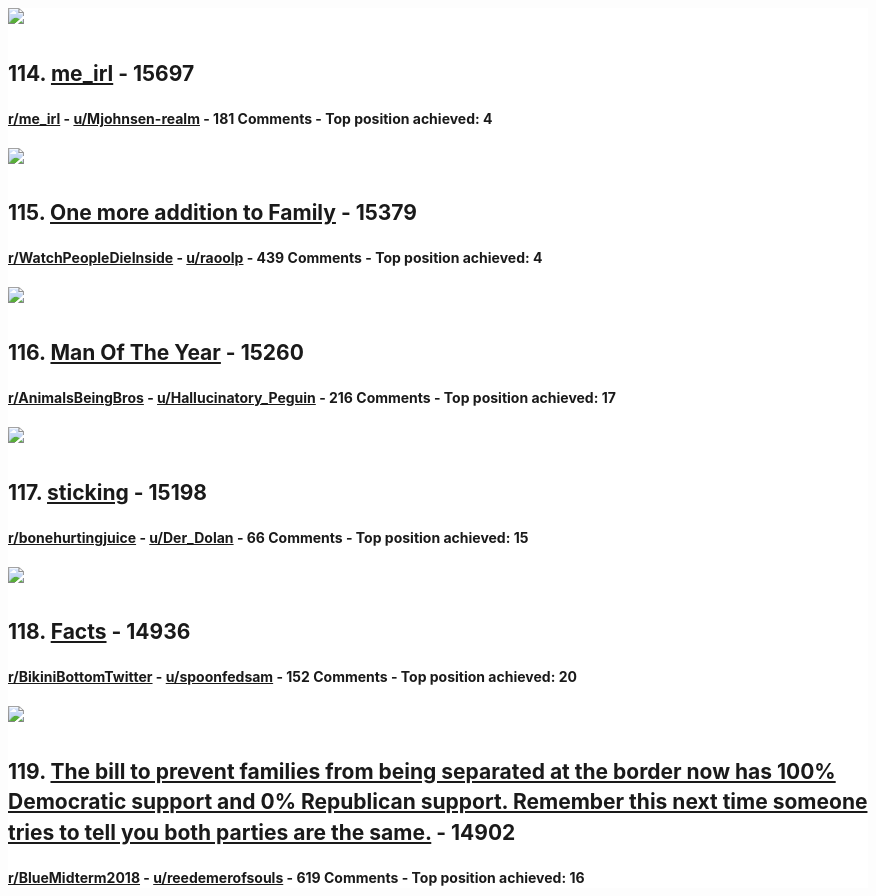 <a href="https://i.imgur.com/rG8rAtJ.jpg"><img src="https://b.thumbs.redditmedia.com/byu-YqdIEa4bD41ifU4DEzQewn0A6Hgf_igZOrWIabY.jpg"></img></a>

## 114. [me_irl](http://reddit.com/r/me_irl/comments/8s3fpg/me_irl/) - 15697
#### [r/me_irl](http://reddit.com/r/me_irl) - [u/Mjohnsen-realm](http://reddit.com/u/Mjohnsen-realm) - 181 Comments - Top position achieved: 4

<a href="https://i.redd.it/qtxpocvgzt411.png"><img src="https://b.thumbs.redditmedia.com/VzIWwUBHvFML0GT57XxdP4xJ_c4TfRhxicShBU-_TKc.jpg"></img></a>

## 115. [One more addition to Family](http://reddit.com/r/WatchPeopleDieInside/comments/8rx8sh/one_more_addition_to_family/) - 15379
#### [r/WatchPeopleDieInside](http://reddit.com/r/WatchPeopleDieInside) - [u/raoolp](http://reddit.com/u/raoolp) - 439 Comments - Top position achieved: 4

<a href="https://v.redd.it/k7i71bvt9p411"><img src="https://b.thumbs.redditmedia.com/RzpGL3HZ3eFJhbA6NCUC_mSsqo4OLAaCblasAbVcImg.jpg"></img></a>

## 116. [Man Of The Year](http://reddit.com/r/AnimalsBeingBros/comments/8s333h/man_of_the_year/) - 15260
#### [r/AnimalsBeingBros](http://reddit.com/r/AnimalsBeingBros) - [u/Hallucinatory_Peguin](http://reddit.com/u/Hallucinatory_Peguin) - 216 Comments - Top position achieved: 17

<a href="https://v.redd.it/9mioptsftr411"><img src="https://b.thumbs.redditmedia.com/a5157OQywF4av485luK40b4McObtwZZEuoXvn9KHzXU.jpg"></img></a>

## 117. [sticking](http://reddit.com/r/bonehurtingjuice/comments/8rz9d1/sticking/) - 15198
#### [r/bonehurtingjuice](http://reddit.com/r/bonehurtingjuice) - [u/Der_Dolan](http://reddit.com/u/Der_Dolan) - 66 Comments - Top position achieved: 15

<a href="https://i.redd.it/rj80jwmy9r411.png"><img src="https://b.thumbs.redditmedia.com/HZUcg8PDoOdhYnAgWGTr5Q3be8RpFBOuZ-ntKi66bjQ.jpg"></img></a>

## 118. [Facts](http://reddit.com/r/BikiniBottomTwitter/comments/8rv2z4/facts/) - 14936
#### [r/BikiniBottomTwitter](http://reddit.com/r/BikiniBottomTwitter) - [u/spoonfedsam](http://reddit.com/u/spoonfedsam) - 152 Comments - Top position achieved: 20

<a href="https://i.imgur.com/crxO9VX.jpg"><img src="https://b.thumbs.redditmedia.com/lsluWg3gYmGN1dhsHwP20vAEL0-wLAAHJEnzDOqqcSk.jpg"></img></a>

## 119. [The bill to prevent families from being separated at the border now has 100% Democratic support and 0% Republican support. Remember this next time someone tries to tell you both parties are the same.](http://reddit.com/r/BlueMidterm2018/comments/8s24nt/the_bill_to_prevent_families_from_being_separated/) - 14902
#### [r/BlueMidterm2018](http://reddit.com/r/BlueMidterm2018) - [u/reedemerofsouls](http://reddit.com/u/reedemerofsouls) - 619 Comments - Top position achieved: 16
